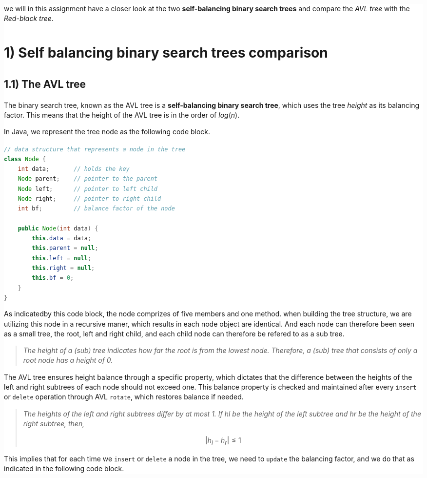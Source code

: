  we will in this assignment have a closer look at the two **self-balancing binary search trees** and compare the *AVL tree* with the *Red-black tree*. 

# 1) Self balancing binary search trees comparison
## 1.1) The AVL tree

The binary search tree, known as the AVL tree is a **self-balancing binary search tree**, which uses the tree *height* as its balancing factor. This means that the height of the AVL tree is in the order of $log(n)$. 

In Java, we represent the tree node as the following code block. 

```java
// data structure that represents a node in the tree
class Node {
	int data;       // holds the key
	Node parent;    // pointer to the parent
	Node left;      // pointer to left child
	Node right;     // pointer to right child
	int bf;         // balance factor of the node

	public Node(int data) {
		this.data = data;
		this.parent = null;
		this.left = null;
		this.right = null;
		this.bf = 0;
	}
}
```


As indicatedby this code block, the node comprizes of five members and one method. when building the tree structure, we are utilizing this node in a recursive maner, which results in each node object are identical. And each node can therefore been seen as a small tree, the root, left and right child, and each child node can therefore be refered to as a sub tree. 

> *The height of a (sub) tree indicates how far the root is from the lowest node. Therefore, a (sub) tree that consists of only a root node has a height of 0.*

The AVL tree ensures height balance through a specific property, which dictates that the difference between the heights of the left and right subtrees of each node should not exceed one. This balance property is checked and maintained after every `insert` or `delete` operation through AVL `rotate`, which restores balance if needed.

> *The heights of the left and right subtrees differ by at most 1. If hl be the height of the left subtree and hr be the height of the right subtree, then,*
>
> $$|h_l-h_r|\leq1$$
>

This implies that for each time we `insert` or `delete` a node in the tree, we need to `update` the balancing factor, and we do that as indicated in the following code block. 

